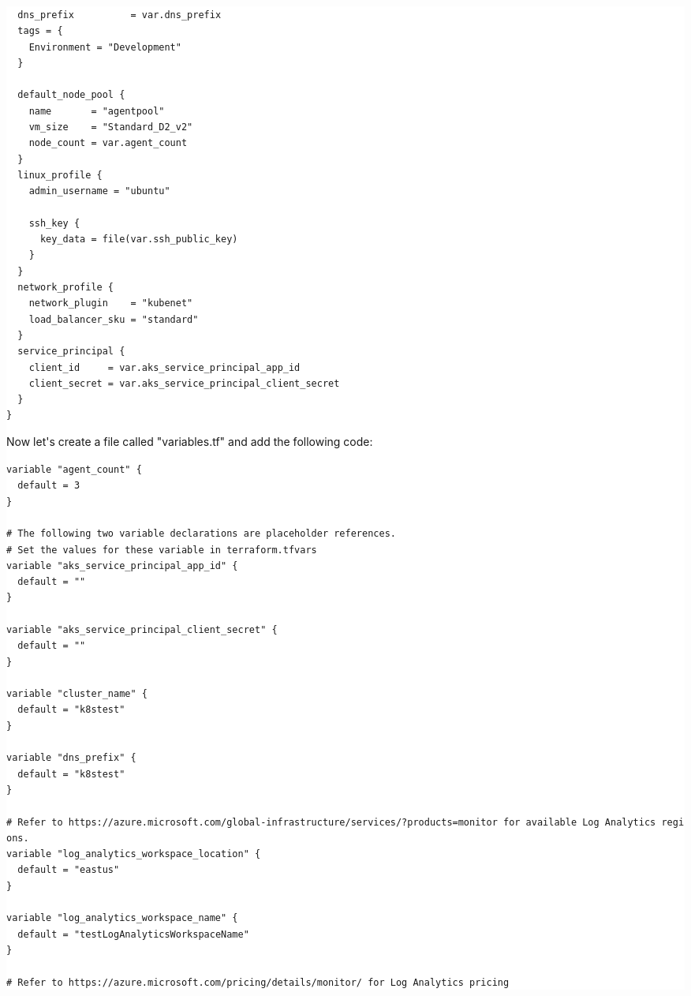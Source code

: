 ```hcl
  dns_prefix          = var.dns_prefix
  tags = {
    Environment = "Development"
  }

  default_node_pool {
    name       = "agentpool"
    vm_size    = "Standard_D2_v2"
    node_count = var.agent_count
  }
  linux_profile {
    admin_username = "ubuntu"

    ssh_key {
      key_data = file(var.ssh_public_key)
    }
  }
  network_profile {
    network_plugin    = "kubenet"
    load_balancer_sku = "standard"
  }
  service_principal {
    client_id     = var.aks_service_principal_app_id
    client_secret = var.aks_service_principal_client_secret
  }
}
```

Now let's create a file called "variables.tf" and add the following code:

```hcl
variable "agent_count" {
  default = 3
}

# The following two variable declarations are placeholder references.
# Set the values for these variable in terraform.tfvars
variable "aks_service_principal_app_id" {
  default = ""
}

variable "aks_service_principal_client_secret" {
  default = ""
}

variable "cluster_name" {
  default = "k8stest"
}

variable "dns_prefix" {
  default = "k8stest"
}

# Refer to https://azure.microsoft.com/global-infrastructure/services/?products=monitor for available Log Analytics regions.
variable "log_analytics_workspace_location" {
  default = "eastus"
}

variable "log_analytics_workspace_name" {
  default = "testLogAnalyticsWorkspaceName"
}

# Refer to https://azure.microsoft.com/pricing/details/monitor/ for Log Analytics pricing
```